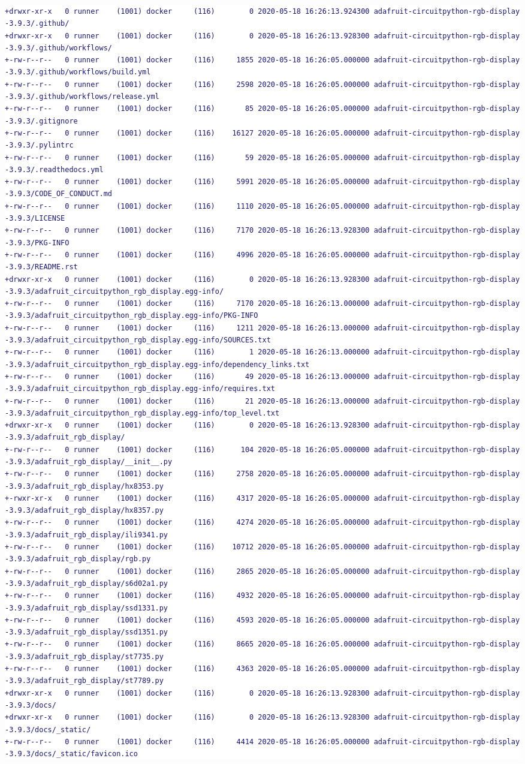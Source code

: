 ```diff
+drwxr-xr-x   0 runner    (1001) docker     (116)        0 2020-05-18 16:26:13.924300 adafruit-circuitpython-rgb-display-3.9.3/.github/
+drwxr-xr-x   0 runner    (1001) docker     (116)        0 2020-05-18 16:26:13.928300 adafruit-circuitpython-rgb-display-3.9.3/.github/workflows/
+-rw-r--r--   0 runner    (1001) docker     (116)     1855 2020-05-18 16:26:05.000000 adafruit-circuitpython-rgb-display-3.9.3/.github/workflows/build.yml
+-rw-r--r--   0 runner    (1001) docker     (116)     2598 2020-05-18 16:26:05.000000 adafruit-circuitpython-rgb-display-3.9.3/.github/workflows/release.yml
+-rw-r--r--   0 runner    (1001) docker     (116)       85 2020-05-18 16:26:05.000000 adafruit-circuitpython-rgb-display-3.9.3/.gitignore
+-rw-r--r--   0 runner    (1001) docker     (116)    16127 2020-05-18 16:26:05.000000 adafruit-circuitpython-rgb-display-3.9.3/.pylintrc
+-rw-r--r--   0 runner    (1001) docker     (116)       59 2020-05-18 16:26:05.000000 adafruit-circuitpython-rgb-display-3.9.3/.readthedocs.yml
+-rw-r--r--   0 runner    (1001) docker     (116)     5991 2020-05-18 16:26:05.000000 adafruit-circuitpython-rgb-display-3.9.3/CODE_OF_CONDUCT.md
+-rw-r--r--   0 runner    (1001) docker     (116)     1110 2020-05-18 16:26:05.000000 adafruit-circuitpython-rgb-display-3.9.3/LICENSE
+-rw-r--r--   0 runner    (1001) docker     (116)     7170 2020-05-18 16:26:13.928300 adafruit-circuitpython-rgb-display-3.9.3/PKG-INFO
+-rw-r--r--   0 runner    (1001) docker     (116)     4996 2020-05-18 16:26:05.000000 adafruit-circuitpython-rgb-display-3.9.3/README.rst
+drwxr-xr-x   0 runner    (1001) docker     (116)        0 2020-05-18 16:26:13.928300 adafruit-circuitpython-rgb-display-3.9.3/adafruit_circuitpython_rgb_display.egg-info/
+-rw-r--r--   0 runner    (1001) docker     (116)     7170 2020-05-18 16:26:13.000000 adafruit-circuitpython-rgb-display-3.9.3/adafruit_circuitpython_rgb_display.egg-info/PKG-INFO
+-rw-r--r--   0 runner    (1001) docker     (116)     1211 2020-05-18 16:26:13.000000 adafruit-circuitpython-rgb-display-3.9.3/adafruit_circuitpython_rgb_display.egg-info/SOURCES.txt
+-rw-r--r--   0 runner    (1001) docker     (116)        1 2020-05-18 16:26:13.000000 adafruit-circuitpython-rgb-display-3.9.3/adafruit_circuitpython_rgb_display.egg-info/dependency_links.txt
+-rw-r--r--   0 runner    (1001) docker     (116)       49 2020-05-18 16:26:13.000000 adafruit-circuitpython-rgb-display-3.9.3/adafruit_circuitpython_rgb_display.egg-info/requires.txt
+-rw-r--r--   0 runner    (1001) docker     (116)       21 2020-05-18 16:26:13.000000 adafruit-circuitpython-rgb-display-3.9.3/adafruit_circuitpython_rgb_display.egg-info/top_level.txt
+drwxr-xr-x   0 runner    (1001) docker     (116)        0 2020-05-18 16:26:13.928300 adafruit-circuitpython-rgb-display-3.9.3/adafruit_rgb_display/
+-rw-r--r--   0 runner    (1001) docker     (116)      104 2020-05-18 16:26:05.000000 adafruit-circuitpython-rgb-display-3.9.3/adafruit_rgb_display/__init__.py
+-rw-r--r--   0 runner    (1001) docker     (116)     2758 2020-05-18 16:26:05.000000 adafruit-circuitpython-rgb-display-3.9.3/adafruit_rgb_display/hx8353.py
+-rwxr-xr-x   0 runner    (1001) docker     (116)     4317 2020-05-18 16:26:05.000000 adafruit-circuitpython-rgb-display-3.9.3/adafruit_rgb_display/hx8357.py
+-rw-r--r--   0 runner    (1001) docker     (116)     4274 2020-05-18 16:26:05.000000 adafruit-circuitpython-rgb-display-3.9.3/adafruit_rgb_display/ili9341.py
+-rw-r--r--   0 runner    (1001) docker     (116)    10712 2020-05-18 16:26:05.000000 adafruit-circuitpython-rgb-display-3.9.3/adafruit_rgb_display/rgb.py
+-rw-r--r--   0 runner    (1001) docker     (116)     2865 2020-05-18 16:26:05.000000 adafruit-circuitpython-rgb-display-3.9.3/adafruit_rgb_display/s6d02a1.py
+-rw-r--r--   0 runner    (1001) docker     (116)     4932 2020-05-18 16:26:05.000000 adafruit-circuitpython-rgb-display-3.9.3/adafruit_rgb_display/ssd1331.py
+-rw-r--r--   0 runner    (1001) docker     (116)     4593 2020-05-18 16:26:05.000000 adafruit-circuitpython-rgb-display-3.9.3/adafruit_rgb_display/ssd1351.py
+-rw-r--r--   0 runner    (1001) docker     (116)     8665 2020-05-18 16:26:05.000000 adafruit-circuitpython-rgb-display-3.9.3/adafruit_rgb_display/st7735.py
+-rw-r--r--   0 runner    (1001) docker     (116)     4363 2020-05-18 16:26:05.000000 adafruit-circuitpython-rgb-display-3.9.3/adafruit_rgb_display/st7789.py
+drwxr-xr-x   0 runner    (1001) docker     (116)        0 2020-05-18 16:26:13.928300 adafruit-circuitpython-rgb-display-3.9.3/docs/
+drwxr-xr-x   0 runner    (1001) docker     (116)        0 2020-05-18 16:26:13.928300 adafruit-circuitpython-rgb-display-3.9.3/docs/_static/
+-rw-r--r--   0 runner    (1001) docker     (116)     4414 2020-05-18 16:26:05.000000 adafruit-circuitpython-rgb-display-3.9.3/docs/_static/favicon.ico
```